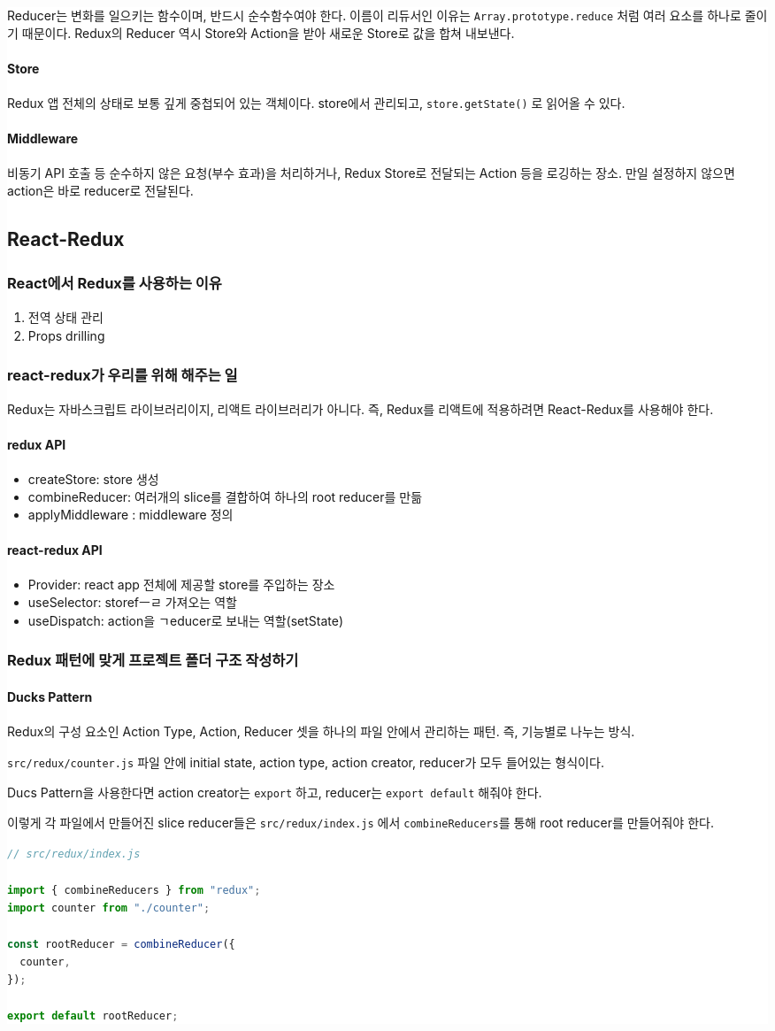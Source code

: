 Reducer는 변화를 일으키는 함수이며, 반드시 순수함수여야 한다. 이름이 리듀서인 이유는 `Array.prototype.reduce` 처럼 여러 요소를 하나로 줄이기 때문이다. Redux의 Reducer 역시 Store와 Action을 받아 새로운 Store로 값을 합쳐 내보낸다.

#### Store

Redux 앱 전체의 상태로 보통 깊게 중첩되어 있는 객체이다. store에서 관리되고, `store.getState()` 로 읽어올 수 있다.

#### Middleware

비동기 API 호출 등 순수하지 않은 요청(부수 효과)을 처리하거나, Redux Store로 전달되는 Action 등을 로깅하는 장소. 만일 설정하지 않으면 action은 바로 reducer로 전달된다.

## React-Redux

### React에서 Redux를 사용하는 이유

1. 전역 상태 관리
2. Props drilling

### react-redux가 우리를 위해 해주는 일

Redux는 자바스크립트 라이브러리이지, 리액트 라이브러리가 아니다. 즉, Redux를 리액트에 적용하려면 React-Redux를 사용해야 한다.

#### redux API

- createStore: store 생성
- combineReducer: 여러개의 slice를 결합하여 하나의 root reducer를 만듦
- applyMiddleware : middleware 정의

#### react-redux API

- Provider: react app 전체에 제공할 store를 주입하는 장소
- useSelector: storefㅡㄹ 가져오는 역할
- useDispatch: action을 ㄱeducer로 보내는 역할(setState)

### Redux 패턴에 맞게 프로젝트 폴더 구조 작성하기

#### Ducks Pattern

Redux의 구성 요소인 Action Type, Action, Reducer 셋을 하나의 파일 안에서 관리하는 패턴. 즉, 기능별로 나누는 방식.

`src/redux/counter.js` 파일 안에 initial state, action type, action creator, reducer가 모두 들어있는 형식이다.

Ducs Pattern을 사용한다면 action creator는 `export` 하고, reducer는 `export default` 해줘야 한다.

이렇게 각 파일에서 만들어진 slice reducer들은 `src/redux/index.js` 에서 `combineReducers`를 통해 root reducer를 만들어줘야 한다.

```jsx
// src/redux/index.js

import { combineReducers } from "redux";
import counter from "./counter";

const rootReducer = combineReducer({
  counter,
});

export default rootReducer;
```
